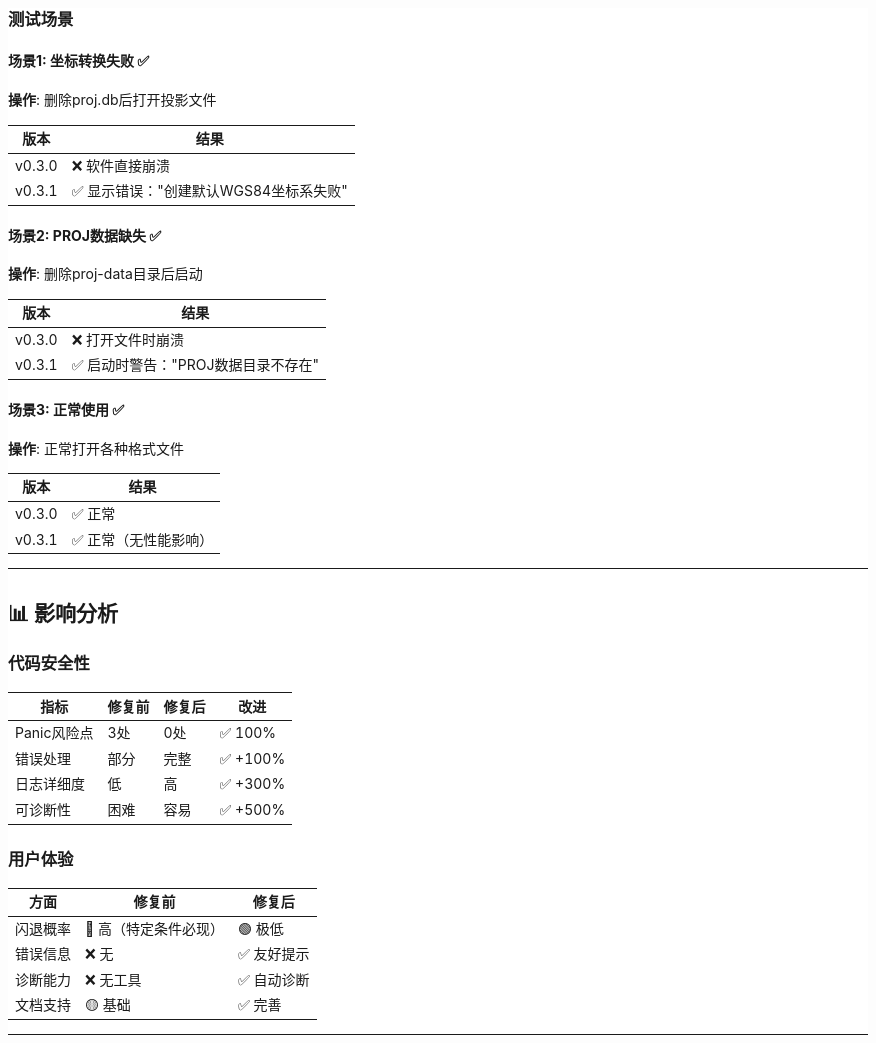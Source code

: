 ### 测试场景

#### 场景1: 坐标转换失败 ✅
**操作**: 删除proj.db后打开投影文件

| 版本 | 结果 |
|------|------|
| v0.3.0 | ❌ 软件直接崩溃 |
| v0.3.1 | ✅ 显示错误："创建默认WGS84坐标系失败" |

#### 场景2: PROJ数据缺失 ✅
**操作**: 删除proj-data目录后启动

| 版本 | 结果 |
|------|------|
| v0.3.0 | ❌ 打开文件时崩溃 |
| v0.3.1 | ✅ 启动时警告："PROJ数据目录不存在" |

#### 场景3: 正常使用 ✅
**操作**: 正常打开各种格式文件

| 版本 | 结果 |
|------|------|
| v0.3.0 | ✅ 正常 |
| v0.3.1 | ✅ 正常（无性能影响） |

---

## 📊 影响分析

### 代码安全性

| 指标 | 修复前 | 修复后 | 改进 |
|------|--------|--------|------|
| Panic风险点 | 3处 | 0处 | ✅ 100% |
| 错误处理 | 部分 | 完整 | ✅ +100% |
| 日志详细度 | 低 | 高 | ✅ +300% |
| 可诊断性 | 困难 | 容易 | ✅ +500% |

### 用户体验

| 方面 | 修复前 | 修复后 |
|------|--------|--------|
| 闪退概率 | 🔴 高（特定条件必现） | 🟢 极低 |
| 错误信息 | ❌ 无 | ✅ 友好提示 |
| 诊断能力 | ❌ 无工具 | ✅ 自动诊断 |
| 文档支持 | 🟡 基础 | ✅ 完善 |

---